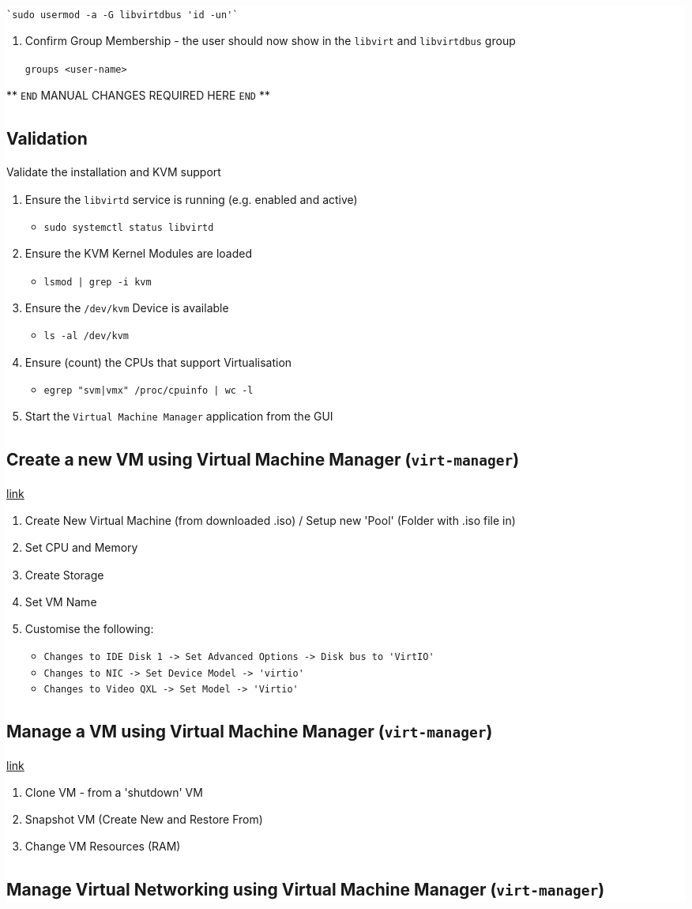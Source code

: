     `sudo usermod -a -G libvirtdbus 'id -un'`

1. Confirm Group Membership - the user should now show in the `libvirt` and `libvirtdbus` group

    `groups <user-name>`

** `END` MANUAL CHANGES REQUIRED HERE `END` **

## Validation

Validate the installation and KVM support

1. Ensure the `libvirtd` service is running (e.g. enabled and active)
    - `sudo systemctl status libvirtd`

1. Ensure the KVM Kernel Modules are loaded
    - `lsmod | grep -i kvm`

1. Ensure the `/dev/kvm` Device is available
    - `ls -al /dev/kvm`

1. Ensure (count) the CPUs that support Virtualisation
    - `egrep "svm|vmx" /proc/cpuinfo | wc -l`

1. Start the `Virtual Machine Manager` application from the GUI

## Create a new VM using Virtual Machine Manager (`virt-manager`)

[link](https://raw.githubusercontent.com/ACloudGuru-Resources/KVM-Virtualization-on-Linux/master/5.3%20Creating%20a%20Virtual%20Machine%20Using%20virt-manager.txt)

1. Create New Virtual Machine (from downloaded .iso) / Setup new 'Pool' (Folder with .iso file in)

1. Set CPU and Memory

1. Create Storage

1. Set VM Name

1. Customise the following:
    - `Changes to IDE Disk 1 -> Set Advanced Options -> Disk bus to 'VirtIO'`
    - `Changes to NIC -> Set Device Model -> 'virtio'`
    - `Changes to Video QXL -> Set Model -> 'Virtio'`

## Manage a VM using Virtual Machine Manager (`virt-manager`)

[link](https://raw.githubusercontent.com/ACloudGuru-Resources/KVM-Virtualization-on-Linux/master/5.4%20Managing%20a%20Virtual%20Machine%20Using%20virt-manager.txt)

1. Clone VM - from a 'shutdown' VM

1. Snapshot VM (Create New and Restore From)

1. Change VM Resources (RAM)

## Manage Virtual Networking using Virtual Machine Manager (`virt-manager`)

